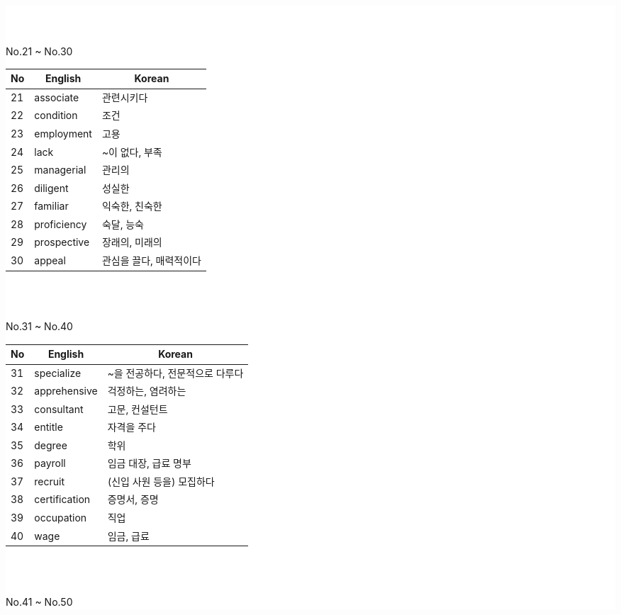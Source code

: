 <br>
<br>

No.21 ~ No.30

|No|English|Korean|
|---|---|---|
|21|associate|관련시키다|
|22|condition|조건|
|23|employment|고용|
|24|lack|~이 없다, 부족|
|25|managerial|관리의|
|26|diligent|성실한|
|27|familiar|익숙한, 친숙한|
|28|proficiency|숙달, 능숙|
|29|prospective|장래의, 미래의|
|30|appeal|관심을 끌다, 매력적이다|

<br>
<br>

No.31 ~ No.40

|No|English|Korean|
|---|---|---|
|31|specialize|~을 전공하다, 전문적으로 다루다|
|32|apprehensive|걱정하는, 염려하는|
|33|consultant|고문, 컨설턴트|
|34|entitle|자격을 주다|
|35|degree|학위|
|36|payroll|임금 대장, 급료 명부|
|37|recruit|(신입 사원 등을) 모집하다|
|38|certification|증명서, 증명|
|39|occupation|직업|
|40|wage|임금, 급료|

<br>
<br>

No.41 ~ No.50
